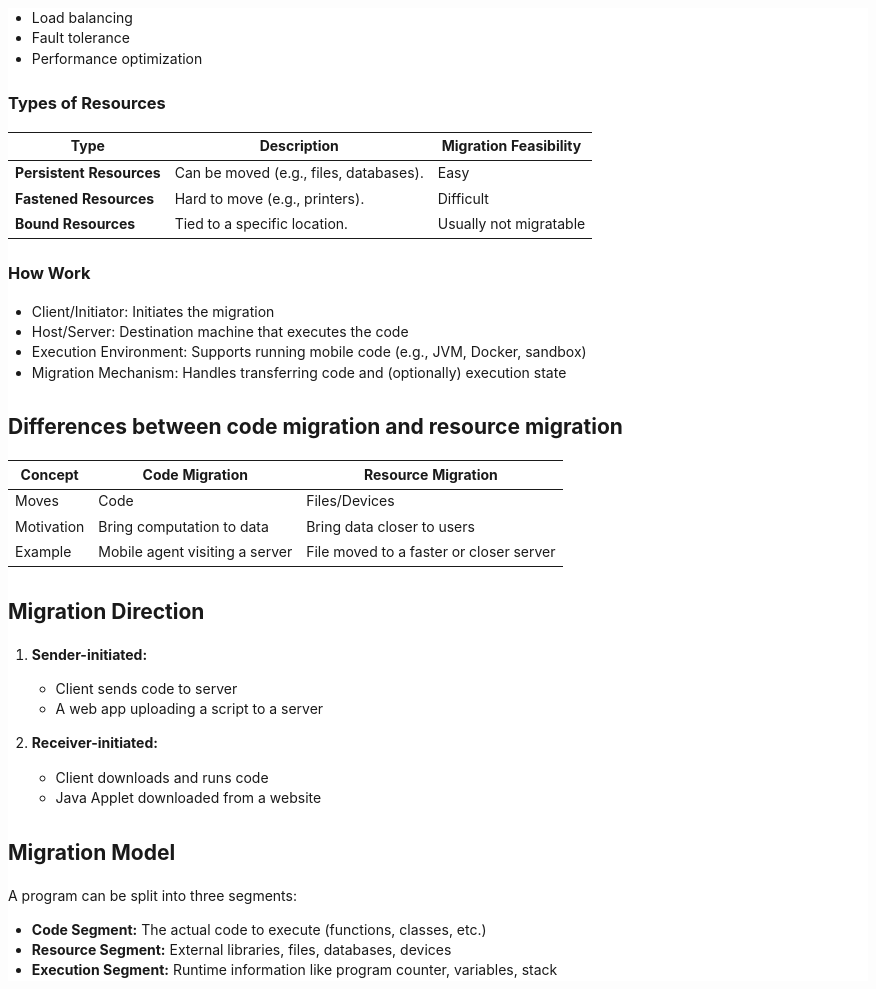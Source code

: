 - Load balancing
- Fault tolerance
- Performance optimization

### Types of Resources

| Type                     | Description                            | Migration Feasibility  |
| ------------------------ | -------------------------------------- | ---------------------- |
| **Persistent Resources** | Can be moved (e.g., files, databases). | Easy                   |
| **Fastened Resources**   | Hard to move (e.g., printers).         | Difficult              |
| **Bound Resources**      | Tied to a specific location.           | Usually not migratable |

### How Work

- Client/Initiator: Initiates the migration
- Host/Server: Destination machine that executes the code
- Execution Environment: Supports running mobile code (e.g., JVM, Docker, sandbox)
- Migration Mechanism: Handles transferring code and (optionally) execution state

## Differences between code migration and resource migration

| Concept    | Code Migration                 | Resource Migration                      |
| ---------- | ------------------------------ | --------------------------------------- |
| Moves      | Code                           | Files/Devices                           |
| Motivation | Bring computation to data      | Bring data closer to users              |
| Example    | Mobile agent visiting a server | File moved to a faster or closer server |

## Migration Direction

1. **Sender-initiated:**

   - Client sends code to server
   - A web app uploading a script to a server

2. **Receiver-initiated:**
   - Client downloads and runs code
   - Java Applet downloaded from a website

## Migration Model

A program can be split into three segments:

- **Code Segment:** The actual code to execute (functions, classes, etc.)
- **Resource Segment:** External libraries, files, databases, devices
- **Execution Segment:** Runtime information like program counter, variables, stack
